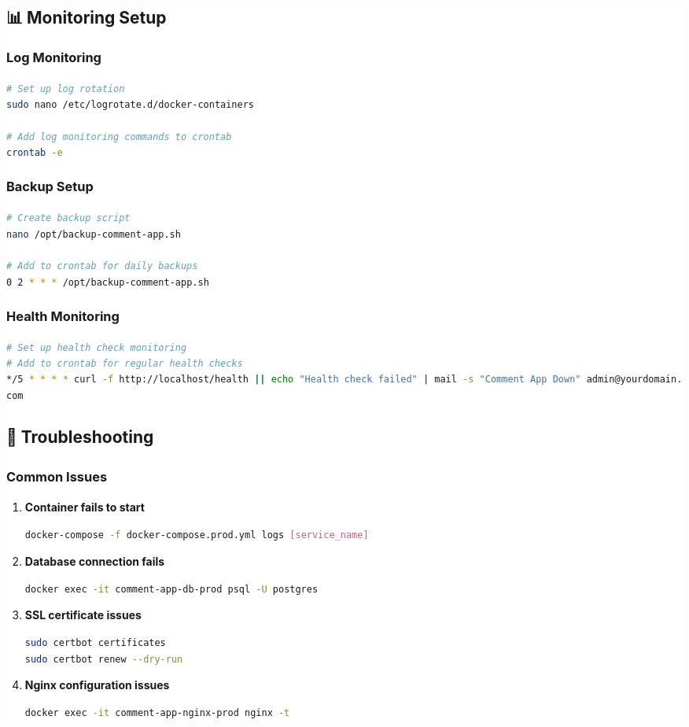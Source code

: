 ## 📊 Monitoring Setup

### Log Monitoring
```bash
# Set up log rotation
sudo nano /etc/logrotate.d/docker-containers

# Add log monitoring commands to crontab
crontab -e
```

### Backup Setup
```bash
# Create backup script
nano /opt/backup-comment-app.sh

# Add to crontab for daily backups
0 2 * * * /opt/backup-comment-app.sh
```

### Health Monitoring
```bash
# Set up health check monitoring
# Add to crontab for regular health checks
*/5 * * * * curl -f http://localhost/health || echo "Health check failed" | mail -s "Comment App Down" admin@yourdomain.com
```

## 🚨 Troubleshooting

### Common Issues

1. **Container fails to start**
   ```bash
   docker-compose -f docker-compose.prod.yml logs [service_name]
   ```

2. **Database connection fails**
   ```bash
   docker exec -it comment-app-db-prod psql -U postgres
   ```

3. **SSL certificate issues**
   ```bash
   sudo certbot certificates
   sudo certbot renew --dry-run
   ```

4. **Nginx configuration issues**
   ```bash
   docker exec -it comment-app-nginx-prod nginx -t
   ```
